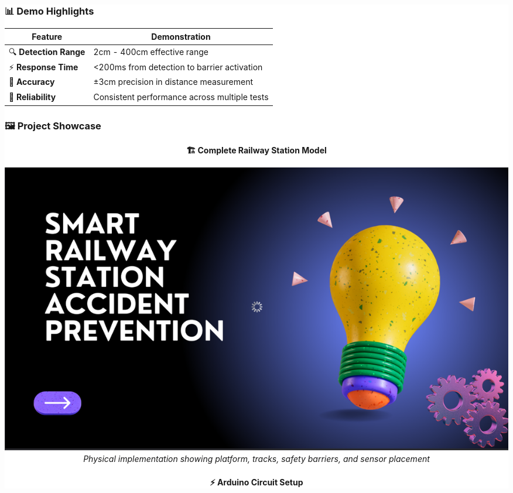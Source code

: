 ### 📊 Demo Highlights

| Feature | Demonstration |
|---------|---------------|
| 🔍 **Detection Range** | 2cm - 400cm effective range |
| ⚡ **Response Time** | <200ms from detection to barrier activation |
| 🎯 **Accuracy** | ±3cm precision in distance measurement |
| 🔄 **Reliability** | Consistent performance across multiple tests |

### 🖼️ Project Showcase

<div align="center">

#### 🏗️ Complete Railway Station Model
![Smart Railway Station Model](docs/images/project_overview.png)
*Physical implementation showing platform, tracks, safety barriers, and sensor placement*

#### ⚡ Arduino Circuit Setup